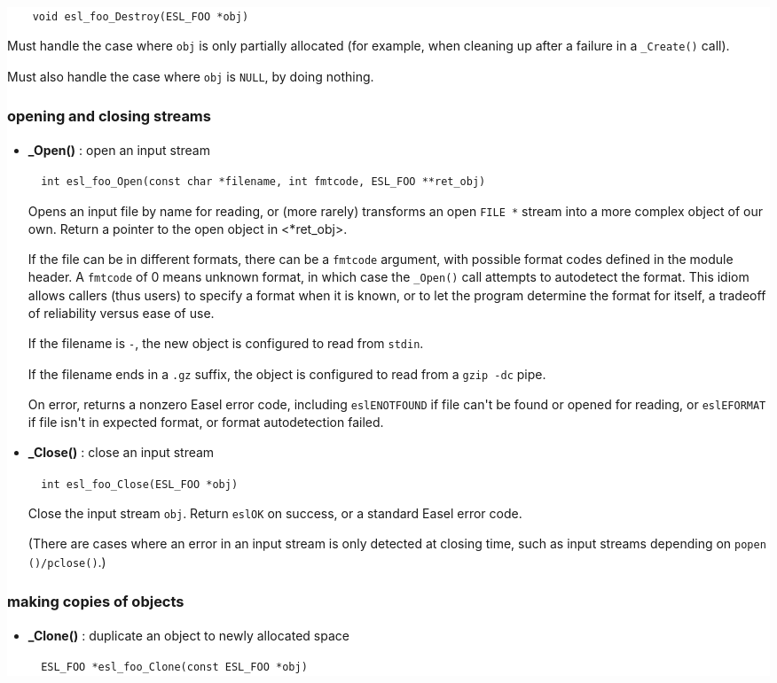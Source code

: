 		void esl_foo_Destroy(ESL_FOO *obj) 

  Must handle the case where `obj` is only partially allocated (for
  example, when cleaning up after a failure in a `_Create()` call).

  Must also handle the case where `obj` is `NULL`, by doing nothing.




###     opening and closing streams

* **_Open()** : open an input stream

		int esl_foo_Open(const char *filename, int fmtcode, ESL_FOO **ret_obj) 

	Opens an input file by name for reading, or (more rarely)
    transforms an open `FILE *` stream into a more complex object of
    our own. Return a pointer to the open object in <*ret_obj>.
	
	If the file can be in different formats, there can be a `fmtcode`
    argument, with possible format codes defined in the module header.
    A `fmtcode` of 0 means unknown format, in which case the `_Open()`
    call attempts to autodetect the format. This idiom allows callers
    (thus users) to specify a format when it is known, or to let the
    program determine the format for itself, a tradeoff of reliability
    versus ease of use.

	If the filename is `-`, the new object is configured
	to read from `stdin`. 
	
	If the filename ends in a `.gz` suffix, the object is configured
	to read from a `gzip -dc` pipe.

	On error, returns a nonzero Easel error code, including
	`eslENOTFOUND` if file can't be found or opened for reading, or
	`eslEFORMAT` if file isn't in expected format, or format
	autodetection failed.



* **_Close()** : close an input stream

		int esl_foo_Close(ESL_FOO *obj)
  
  Close the input stream `obj`. Return `eslOK` on success, or a
  standard Easel error code.
  
  (There are cases where an error in an input stream is only detected
  at closing time, such as input streams depending on
  `popen()/pclose()`.)





###      making copies of objects


* **_Clone()** : duplicate an object to newly allocated space

		ESL_FOO *esl_foo_Clone(const ESL_FOO *obj)
		